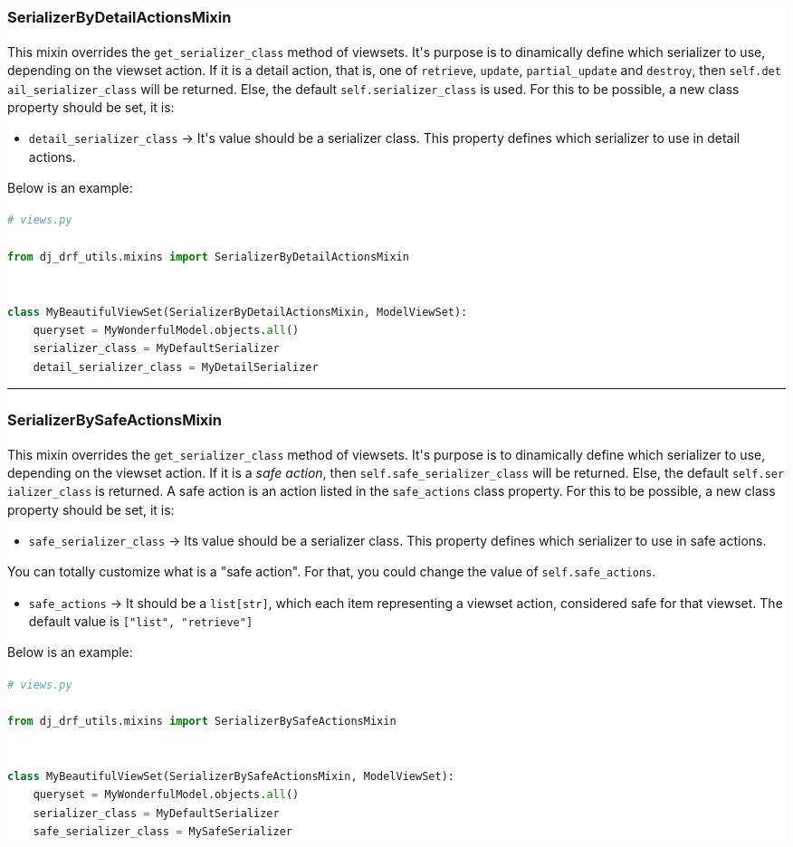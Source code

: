 
### SerializerByDetailActionsMixin

This mixin overrides the `get_serializer_class` method of viewsets. It's
purpose is to dinamically define which serializer to use, depending on the viewset
action. If it is a detail action, that is, one of `retrieve`, `update`, `partial_update`
and `destroy`, then `self.detail_serializer_class` will be returned. Else, the default
`self.serializer_class` is used. For this to be possible, a new class property should
be set, it is:

- `detail_serializer_class` -> It's value should be a serializer class. This property defines
which serializer to use in detail actions.

Below is an example:

```python
# views.py

from dj_drf_utils.mixins import SerializerByDetailActionsMixin


class MyBeautifulViewSet(SerializerByDetailActionsMixin, ModelViewSet):
    queryset = MyWonderfulModel.objects.all()
    serializer_class = MyDefaultSerializer
    detail_serializer_class = MyDetailSerializer
```

---

### SerializerBySafeActionsMixin

This mixin overrides the `get_serializer_class` method of viewsets. It's
purpose is to dinamically define which serializer to use, depending on the viewset
action. If it is a _safe action_, then `self.safe_serializer_class` will be returned.
Else, the default `self.serializer_class` is returned. A safe action is an action
listed in the `safe_actions` class property. For this to be possible, a new class
property should be set, it is:

- `safe_serializer_class` -> Its value should be a serializer class. This property defines
which serializer to use in safe actions.

You can totally customize what is a "safe action". For that, you could change the value
of `self.safe_actions`.

- `safe_actions` -> It should be a `list[str]`, which each item representing a viewset action,
considered safe for that viewset. The default value is `["list", "retrieve"]`

Below is an example:

```python
# views.py

from dj_drf_utils.mixins import SerializerBySafeActionsMixin


class MyBeautifulViewSet(SerializerBySafeActionsMixin, ModelViewSet):
    queryset = MyWonderfulModel.objects.all()
    serializer_class = MyDefaultSerializer
    safe_serializer_class = MySafeSerializer
```
